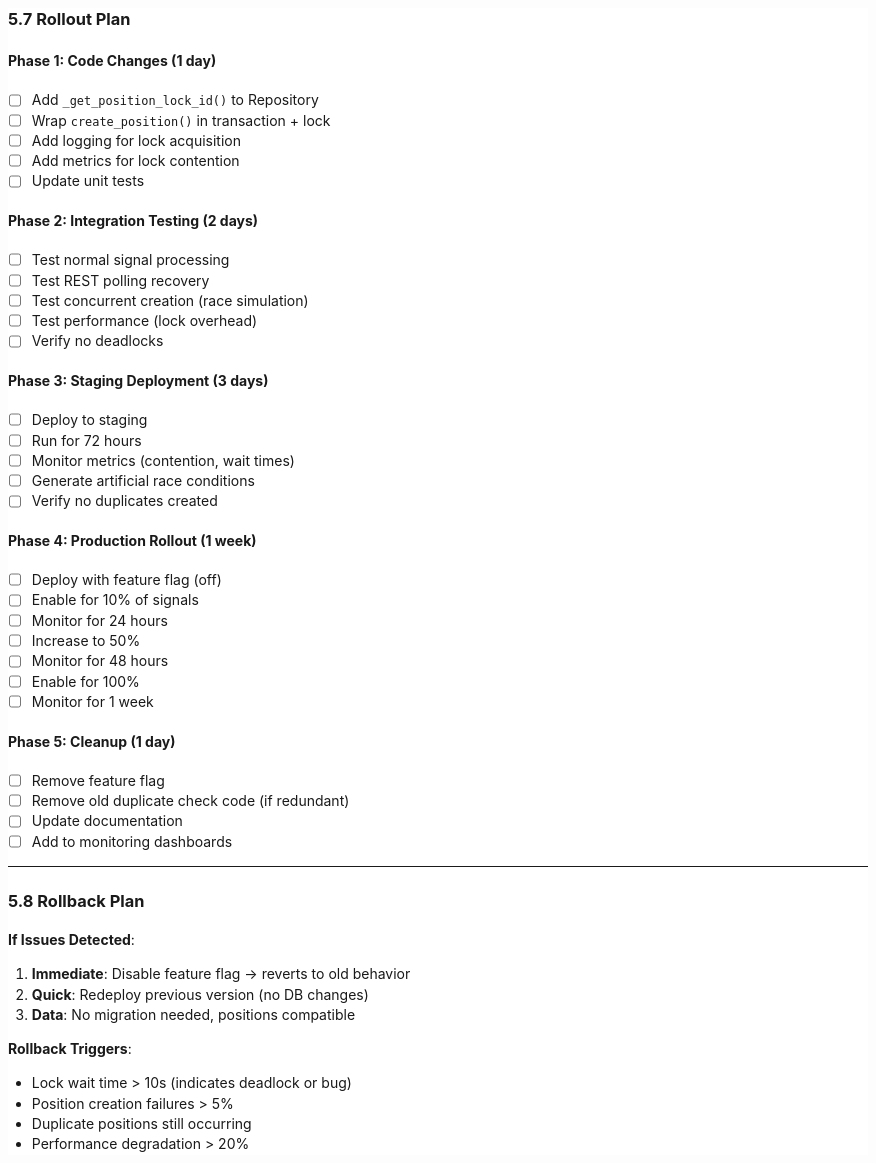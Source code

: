 
### 5.7 Rollout Plan

#### Phase 1: Code Changes (1 day)
- [ ] Add `_get_position_lock_id()` to Repository
- [ ] Wrap `create_position()` in transaction + lock
- [ ] Add logging for lock acquisition
- [ ] Add metrics for lock contention
- [ ] Update unit tests

#### Phase 2: Integration Testing (2 days)
- [ ] Test normal signal processing
- [ ] Test REST polling recovery
- [ ] Test concurrent creation (race simulation)
- [ ] Test performance (lock overhead)
- [ ] Verify no deadlocks

#### Phase 3: Staging Deployment (3 days)
- [ ] Deploy to staging
- [ ] Run for 72 hours
- [ ] Monitor metrics (contention, wait times)
- [ ] Generate artificial race conditions
- [ ] Verify no duplicates created

#### Phase 4: Production Rollout (1 week)
- [ ] Deploy with feature flag (off)
- [ ] Enable for 10% of signals
- [ ] Monitor for 24 hours
- [ ] Increase to 50%
- [ ] Monitor for 48 hours
- [ ] Enable for 100%
- [ ] Monitor for 1 week

#### Phase 5: Cleanup (1 day)
- [ ] Remove feature flag
- [ ] Remove old duplicate check code (if redundant)
- [ ] Update documentation
- [ ] Add to monitoring dashboards

---

### 5.8 Rollback Plan

**If Issues Detected**:

1. **Immediate**: Disable feature flag → reverts to old behavior
2. **Quick**: Redeploy previous version (no DB changes)
3. **Data**: No migration needed, positions compatible

**Rollback Triggers**:
- Lock wait time > 10s (indicates deadlock or bug)
- Position creation failures > 5%
- Duplicate positions still occurring
- Performance degradation > 20%
